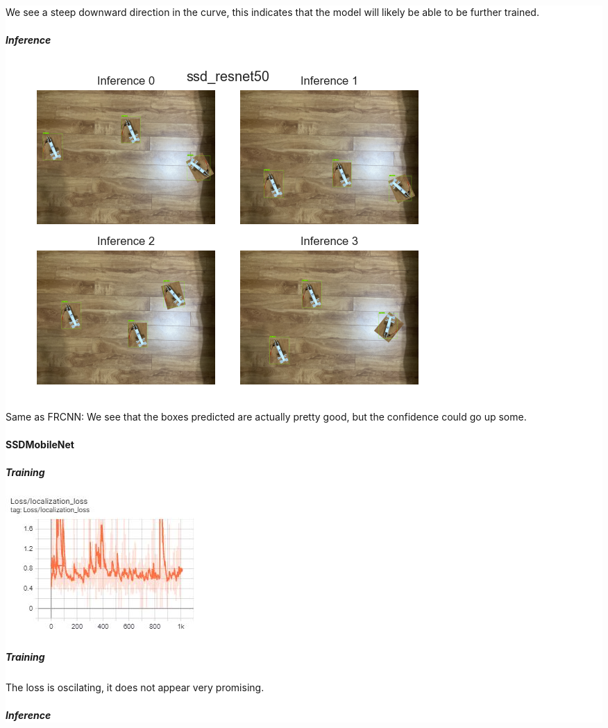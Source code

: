 We see a steep downward direction in the curve, this indicates that the model will likely be
able to be further trained.

<h5> Inference </h5>

![SSDR](figs/all-inference/out-of-box/ssdresnet.png)

Same as FRCNN: We see that the boxes predicted are actually pretty good, but the confidence could go up some. 


<h4> SSDMobileNet </h4>
<h5> Training </h5>

![SSDM](figs/out-of-box-tensorboard-loss/SSDMobileNet.JPG)
<h5> Training </h5>

The loss is oscilating, it does not appear very promising. 

<h5> Inference </h5>
